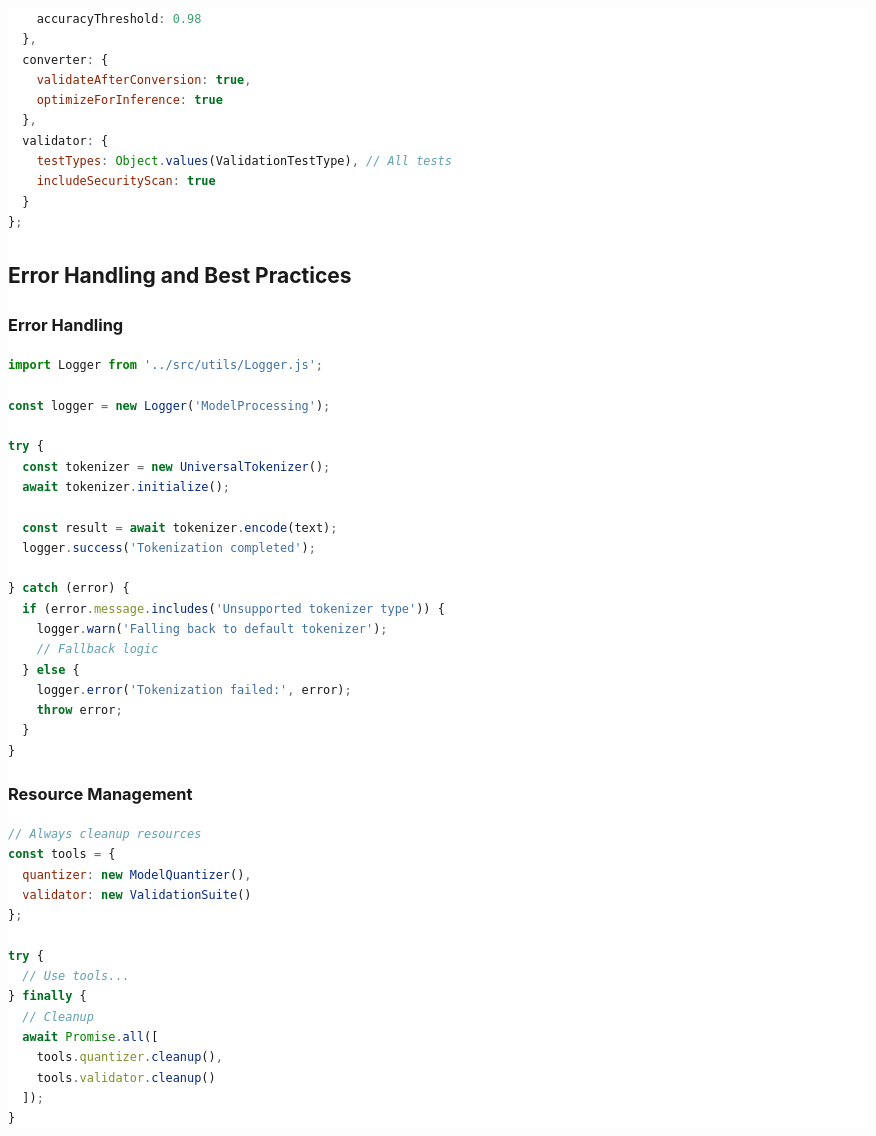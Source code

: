 ```javascript
    accuracyThreshold: 0.98
  },
  converter: {
    validateAfterConversion: true,
    optimizeForInference: true
  },
  validator: {
    testTypes: Object.values(ValidationTestType), // All tests
    includeSecurityScan: true
  }
};
```

## Error Handling and Best Practices

### Error Handling

```javascript
import Logger from '../src/utils/Logger.js';

const logger = new Logger('ModelProcessing');

try {
  const tokenizer = new UniversalTokenizer();
  await tokenizer.initialize();
  
  const result = await tokenizer.encode(text);
  logger.success('Tokenization completed');
  
} catch (error) {
  if (error.message.includes('Unsupported tokenizer type')) {
    logger.warn('Falling back to default tokenizer');
    // Fallback logic
  } else {
    logger.error('Tokenization failed:', error);
    throw error;
  }
}
```

### Resource Management

```javascript
// Always cleanup resources
const tools = {
  quantizer: new ModelQuantizer(),
  validator: new ValidationSuite()
};

try {
  // Use tools...
} finally {
  // Cleanup
  await Promise.all([
    tools.quantizer.cleanup(),
    tools.validator.cleanup()
  ]);
}
```
